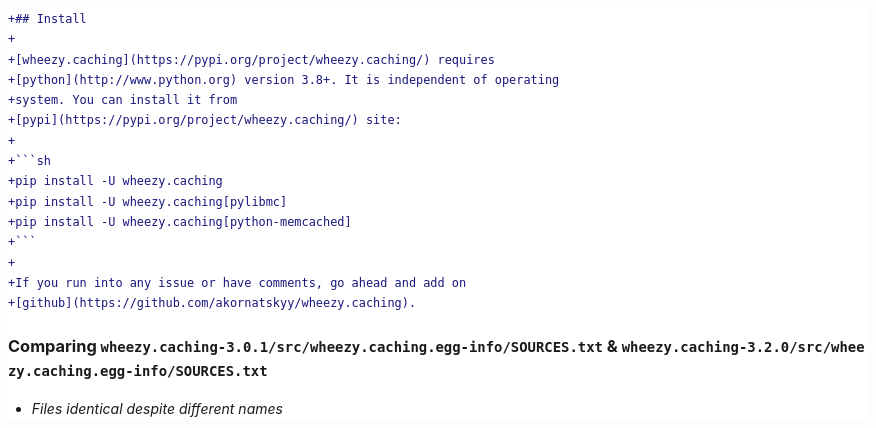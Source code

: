 ```diff
+## Install
+
+[wheezy.caching](https://pypi.org/project/wheezy.caching/) requires
+[python](http://www.python.org) version 3.8+. It is independent of operating
+system. You can install it from
+[pypi](https://pypi.org/project/wheezy.caching/) site:
+
+```sh
+pip install -U wheezy.caching
+pip install -U wheezy.caching[pylibmc]
+pip install -U wheezy.caching[python-memcached]
+```
+
+If you run into any issue or have comments, go ahead and add on
+[github](https://github.com/akornatskyy/wheezy.caching).
```

### Comparing `wheezy.caching-3.0.1/src/wheezy.caching.egg-info/SOURCES.txt` & `wheezy.caching-3.2.0/src/wheezy.caching.egg-info/SOURCES.txt`

 * *Files identical despite different names*

